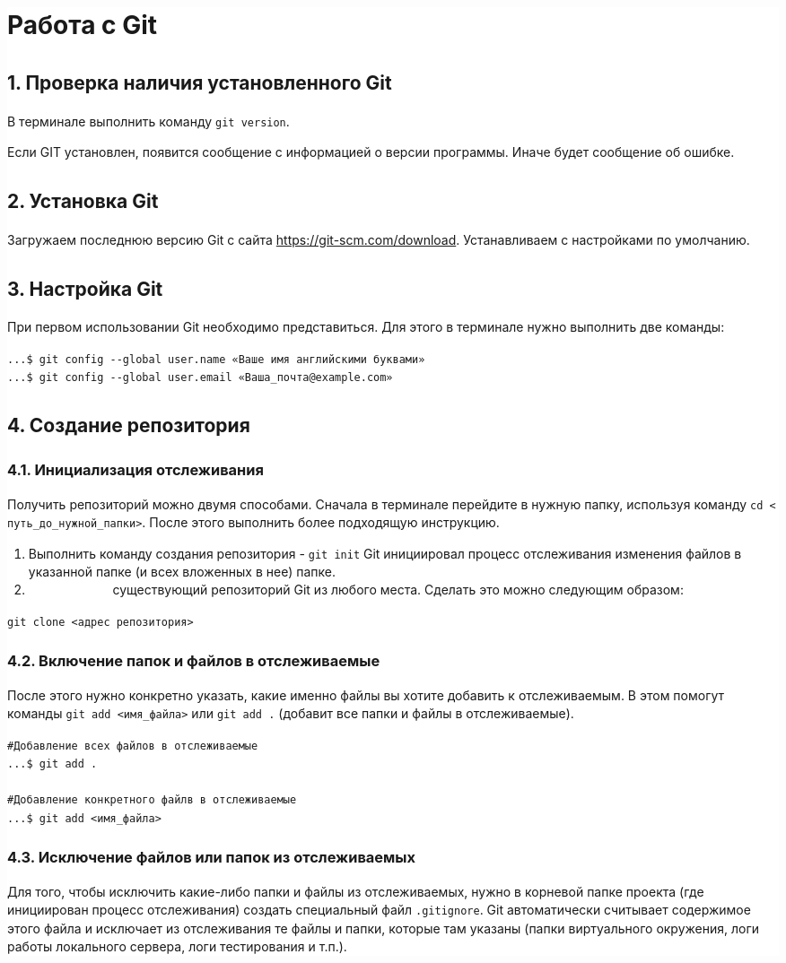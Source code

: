 # Работа с Git 

## 1. Проверка наличия установленного Git
В терминале выполнить команду `git version`.

Если GIT установлен, появится сообщение с информацией о версии программы. Иначе будет сообщение об ошибке.

## 2. Установка Git
Загружаем последнюю версию Git с сайта https://git-scm.com/download. Устанавливаем с настройками по умолчанию.

## 3. Настройка Git
При первом использовании Git необходимо представиться. Для этого в терминале нужно выполнить две команды:
```
...$ git config --global user.name «Ваше имя английскими буквами»
...$ git config --global user.email «Ваша_почта@example.com»
```

## 4. Создание репозитория
### 4.1. Инициализация отслеживания
Получить репозиторий можно двумя способами.
Сначала в терминале  перейдите в нужную папку, используя команду `cd <путь_до_нужной_папки>`. После этого выполнить более подходящую инструкцию.
1. Выполнить команду создания репозитория - `git init`
Git инициировал процесс отслеживания изменения файлов в указанной папке (и всех вложенных в нее) папке.
2. <a name="clone" style="color:#fff">Клонировать</a> существующий репозиторий Git из любого места. Сделать это можно следующим образом:
```
git clone <адрес репозитория>
```
### 4.2. Включение папок и файлов в отслеживаемые
После этого нужно конкретно указать, какие именно файлы вы хотите добавить к отслеживаемым. В этом помогут команды `git add <имя_файла>` или `git add .` (добавит все папки и файлы в отслеживаемые).

```
#Добавление всех файлов в отслеживаемые
...$ git add .

#Добавление конкретного файлв в отслеживаемые
...$ git add <имя_файла> 
```
### 4.3. Исключение файлов или папок из отслеживаемых
Для того, чтобы исключить какие-либо папки и файлы из отслеживаемых, нужно в корневой папке проекта (где инициирован процесс отслеживания) создать специальный файл `.gitignore`. Git автоматически считывает содержимое этого файла и исключает из отслеживания те файлы и папки, которые там указаны (папки виртуального окружения, логи работы локального сервера, логи тестирования и т.п.).
